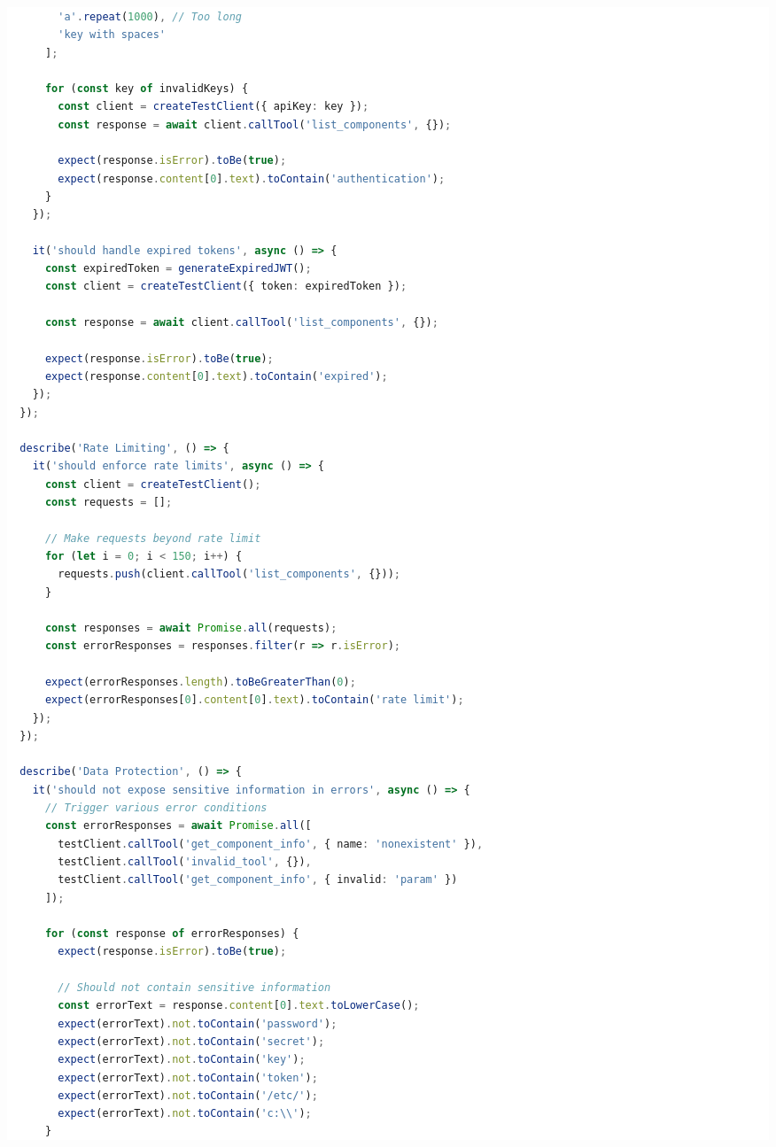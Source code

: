 ```typescript
        'a'.repeat(1000), // Too long
        'key with spaces'
      ];
      
      for (const key of invalidKeys) {
        const client = createTestClient({ apiKey: key });
        const response = await client.callTool('list_components', {});
        
        expect(response.isError).toBe(true);
        expect(response.content[0].text).toContain('authentication');
      }
    });
    
    it('should handle expired tokens', async () => {
      const expiredToken = generateExpiredJWT();
      const client = createTestClient({ token: expiredToken });
      
      const response = await client.callTool('list_components', {});
      
      expect(response.isError).toBe(true);
      expect(response.content[0].text).toContain('expired');
    });
  });
  
  describe('Rate Limiting', () => {
    it('should enforce rate limits', async () => {
      const client = createTestClient();
      const requests = [];
      
      // Make requests beyond rate limit
      for (let i = 0; i < 150; i++) {
        requests.push(client.callTool('list_components', {}));
      }
      
      const responses = await Promise.all(requests);
      const errorResponses = responses.filter(r => r.isError);
      
      expect(errorResponses.length).toBeGreaterThan(0);
      expect(errorResponses[0].content[0].text).toContain('rate limit');
    });
  });
  
  describe('Data Protection', () => {
    it('should not expose sensitive information in errors', async () => {
      // Trigger various error conditions
      const errorResponses = await Promise.all([
        testClient.callTool('get_component_info', { name: 'nonexistent' }),
        testClient.callTool('invalid_tool', {}),
        testClient.callTool('get_component_info', { invalid: 'param' })
      ]);
      
      for (const response of errorResponses) {
        expect(response.isError).toBe(true);
        
        // Should not contain sensitive information
        const errorText = response.content[0].text.toLowerCase();
        expect(errorText).not.toContain('password');
        expect(errorText).not.toContain('secret');
        expect(errorText).not.toContain('key');
        expect(errorText).not.toContain('token');
        expect(errorText).not.toContain('/etc/');
        expect(errorText).not.toContain('c:\\');
      }
```